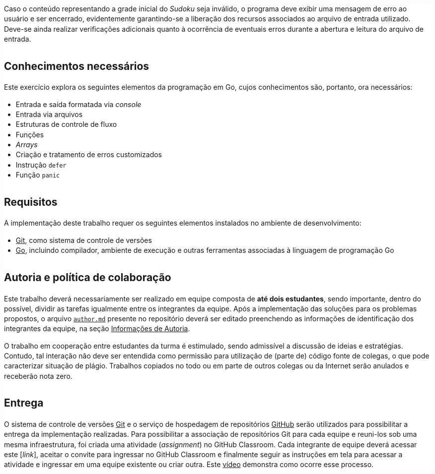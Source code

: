 Caso o conteúdo representando a grade inicial do _Sudoku_ seja inválido, o programa deve exibir uma mensagem de erro ao usuário e ser encerrado, evidentemente garantindo-se a liberação dos recursos associados ao arquivo de entrada utilizado. Deve-se ainda realizar verificações adicionais quanto à ocorrência de eventuais erros durante a abertura e leitura do arquivo de entrada.

## Conhecimentos necessários

Este exercício explora os seguintes elementos da programação em Go, cujos conhecimentos são, portanto, ora necessários:

- Entrada e saída formatada via _console_
- Entrada via arquivos
- Estruturas de controle de fluxo
- Funções
- _Arrays_
- Criação e tratamento de erros customizados
- Instrução `defer`
- Função `panic`

## Requisitos

A implementação deste trabalho requer os seguintes elementos instalados no ambiente de desenvolvimento:

- [Git](https://git-scm.com), como sistema de controle de versões
- [Go](https://go.dev), incluindo compilador, ambiente de execução e outras ferramentas associadas à linguagem de programação Go

## Autoria e política de colaboração

Este trabalho deverá necessariamente ser realizado em equipe composta de **até dois estudantes**, sendo importante, dentro do possível, dividir as tarefas igualmente entre os integrantes da equipe. Após a implementação das soluções para os problemas propostos, o arquivo [`author.md`](https://github.com/ufrn-golang/lista3/tree/master/author.md) presente no repositório deverá ser editado preenchendo as informações de identificação dos integrantes da equipe, na seção [Informações de Autoria](https://github.com/ufrn-golang/lista3/tree/master/author.md#identificação-de-autoria).

O trabalho em cooperação entre estudantes da turma é estimulado, sendo admissível a discussão de ideias e estratégias. Contudo, tal interação não deve ser entendida como permissão para utilização de (parte de) código fonte de colegas, o que pode caracterizar situação de plágio. Trabalhos copiados no todo ou em parte de outros colegas ou da Internet serão anulados e receberão nota zero.

## Entrega

O sistema de controle de versões [Git](https://git-scm.com) e o serviço de hospedagem de repositórios [GitHub](https://git-scm.com) serão utilizados para possibilitar a entrega da implementação realizadas. Para possibilitar a associação de repositórios Git para cada equipe e reuni-los sob uma mesma infraestrutura, foi criada uma atividade (_assignment_) no GitHub Classroom. Cada integrante de equipe deverá acessar este [_link_], aceitar o convite para ingressar no GitHub Classroom e finalmente seguir as instruções em tela para acessar a atividade e ingressar em uma equipe existente ou criar outra. Este [vídeo](https://youtu.be/ObaFRGp_Eko) demonstra como ocorre esse processo.
